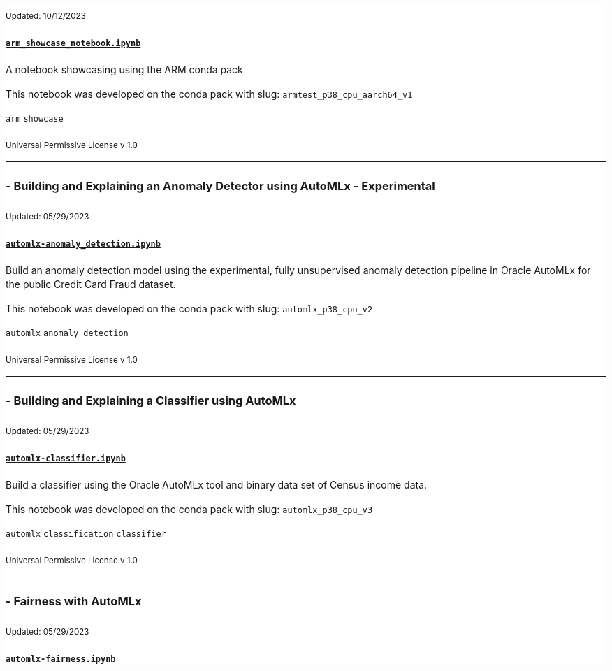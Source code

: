 <sub>Updated: 10/12/2023</sub>
#### [`arm_showcase_notebook.ipynb`](arm_showcase_notebook.ipynb)

 
A notebook showcasing using the ARM conda pack

This notebook was developed on the conda pack with slug: `armtest_p38_cpu_aarch64_v1`

 
`arm`  `showcase`

<sub>Universal Permissive License v 1.0</sup>

---
### <a name="automlx-anomaly_detection.ipynb"></a> - Building and Explaining an Anomaly Detector using AutoMLx - Experimental

<sub>Updated: 05/29/2023</sub>
#### [`automlx-anomaly_detection.ipynb`](automlx-anomaly_detection.ipynb)

 
Build an anomaly detection model using the experimental, fully unsupervised anomaly detection pipeline in Oracle AutoMLx for the public Credit Card Fraud dataset.

This notebook was developed on the conda pack with slug: `automlx_p38_cpu_v2`

 
`automlx`  `anomaly detection`

<sub>Universal Permissive License v 1.0</sup>

---
### <a name="automlx-classifier.ipynb"></a> - Building and Explaining a Classifier using AutoMLx

<sub>Updated: 05/29/2023</sub>
#### [`automlx-classifier.ipynb`](automlx-classifier.ipynb)

 
Build a classifier using the Oracle AutoMLx tool and binary data set of Census income data.

This notebook was developed on the conda pack with slug: `automlx_p38_cpu_v3`

 
`automlx`  `classification`  `classifier`

<sub>Universal Permissive License v 1.0</sup>

---
### <a name="automlx-fairness.ipynb"></a> - Fairness with AutoMLx

<sub>Updated: 05/29/2023</sub>
#### [`automlx-fairness.ipynb`](automlx-fairness.ipynb)
